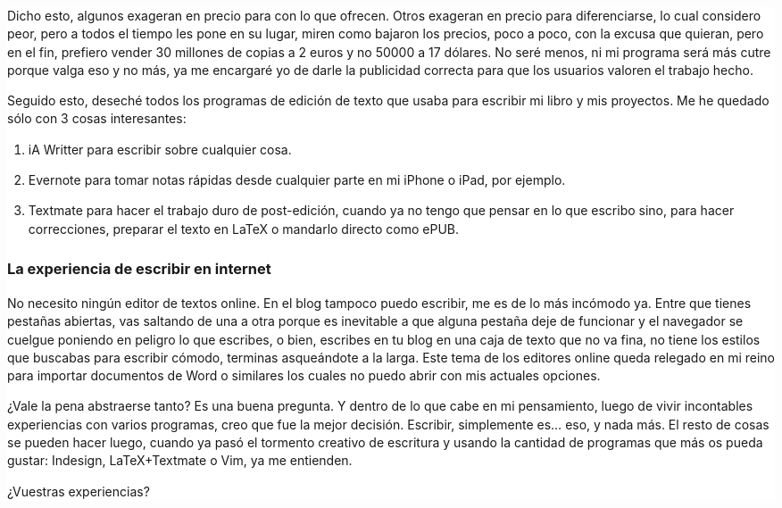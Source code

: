 



Dicho esto, algunos exageran en precio para con lo que ofrecen. Otros exageran en precio para diferenciarse, lo cual considero peor, pero a todos el tiempo les pone en su lugar, miren como bajaron los precios, poco a poco, con la excusa que quieran, pero en el fin, prefiero vender 30 millones de copias a 2 euros y no 50000 a 17 dólares. No seré menos, ni mi programa será más cutre porque valga eso y no más, ya me encargaré yo de darle la publicidad correcta para que los usuarios valoren el trabajo hecho.





Seguido esto, deseché todos los programas de edición de texto que usaba para escribir mi libro y mis proyectos. Me he quedado sólo con 3 cosas interesantes:







  1. iA Writter para escribir sobre cualquier cosa.



  2. Evernote para tomar notas rápidas desde cualquier parte en mi iPhone o iPad, por ejemplo.



  3. Textmate para hacer el trabajo duro de post-edición, cuando ya no tengo que pensar en lo que escribo sino, para hacer correcciones, preparar el texto en LaTeX o mandarlo directo como ePUB.






### La experiencia de escribir en internet





No necesito ningún editor de textos online. En el blog tampoco puedo escribir, me es de lo más incómodo ya. Entre que tienes pestañas abiertas, vas saltando de una a otra porque es inevitable a que alguna pestaña deje de funcionar y el navegador se cuelgue poniendo en peligro lo que escribes, o bien, escribes en tu blog en una caja de texto que no va fina, no tiene los estilos que buscabas para escribir cómodo, terminas asqueándote a la larga. Este tema de los editores online queda relegado en mi reino para importar documentos de Word o similares los cuales no puedo abrir con mis actuales opciones. 





¿Vale la pena abstraerse tanto? Es una buena pregunta. Y dentro de lo que cabe en mi pensamiento, luego de vivir incontables experiencias con varios programas, creo que fue la mejor decisión. Escribir, simplemente es… eso, y nada más. El resto de cosas se pueden hacer luego, cuando ya pasó el tormento creativo de escritura y usando la cantidad de programas que más os pueda gustar: Indesign, LaTeX+Textmate o Vim, ya me entienden.





¿Vuestras experiencias?

